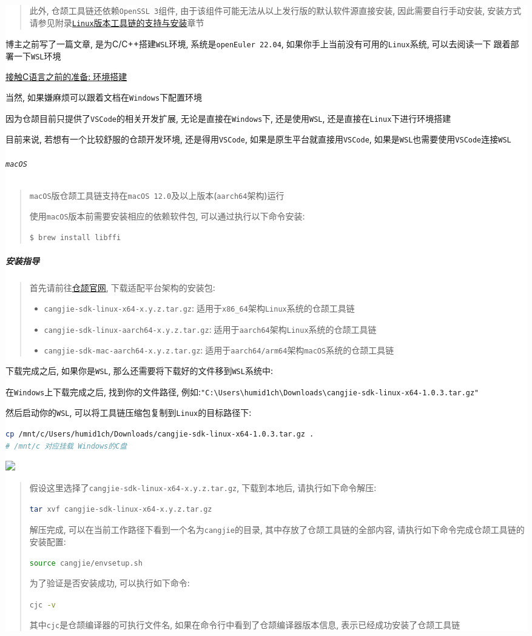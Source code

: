 > 此外, 仓颉工具链还依赖`OpenSSL 3`组件, 由于该组件可能无法从以上发行版的默认软件源直接安装, 因此需要自行手动安装, 安装方式请参见附录[`Linux`版本工具链的支持与安装](https://cangjie-lang.cn/docs?url=%2F1.0.3%2Fuser_manual%2Fsource_zh_cn%2FAppendix%2Flinux_toolchain_install.html)章节

博主之前写了一篇文章, 是为C/C++搭建`WSL`环境, 系统是`openEuler 22.04`, 如果你手上当前没有可用的`Linux`系统, 可以去阅读一下 跟着部署一下`WSL`环境

[接触C语言之前的准备: 环境搭建](https://www.humid1ch.cn/blog/getting-started-with-c-language-before)

当然, 如果嫌麻烦可以跟着文档在`Windows`下配置环境

因为仓颉目前只提供了`VSCode`的相关开发扩展, 无论是直接在`Windows`下, 还是使用`WSL`, 还是直接在`Linux`下进行环境搭建

目前来说, 若想有一个比较舒服的仓颉开发环境, 还是得用`VSCode`, 如果是原生平台就直接用`VSCode`, 如果是`WSL`也需要使用`VSCode`连接`WSL`

###### `macOS`

> `macOS`版仓颉工具链支持在`macOS 12.0`及以上版本(`aarch64`架构)运行
>
> 使用`macOS`版本前需要安装相应的依赖软件包, 可以通过执行以下命令安装:
>
> ```cangjie
> $ brew install libffi
> ```

##### 安装指导


> 首先请前往[仓颉官网](https://cangjie-lang.cn/download/1.0.3), 下载适配平台架构的安装包:
>
> - `cangjie-sdk-linux-x64-x.y.z.tar.gz`: 适用于`x86_64`架构`Linux`系统的仓颉工具链
>
> - `cangjie-sdk-linux-aarch64-x.y.z.tar.gz`: 适用于`aarch64`架构`Linux`系统的仓颉工具链
>
> - `cangjie-sdk-mac-aarch64-x.y.z.tar.gz`: 适用于`aarch64/arm64`架构`macOS`系统的仓颉工具链

下载完成之后, 如果你是`WSL`, 那么还需要将下载好的文件移到`WSL`系统中:

在`Windows`上下载完成之后, 找到你的文件路径, 例如:`"C:\Users\humid1ch\Downloads\cangjie-sdk-linux-x64-1.0.3.tar.gz"`

然后启动你的`WSL`, 可以将工具链压缩包复制到`Linux`的目标路径下:

```bash
cp /mnt/c/Users/humid1ch/Downloads/cangjie-sdk-linux-x64-1.0.3.tar.gz .
# /mnt/c 对应挂载 Windows的C盘
```

![](https://humid1ch.oss-cn-shanghai.aliyuncs.com/20251021211455904.webp)


> 假设这里选择了`cangjie-sdk-linux-x64-x.y.z.tar.gz`, 下载到本地后, 请执行如下命令解压:
>
> ```bash
> tar xvf cangjie-sdk-linux-x64-x.y.z.tar.gz
> ```
>
> 解压完成, 可以在当前工作路径下看到一个名为`cangjie`的目录, 其中存放了仓颉工具链的全部内容, 请执行如下命令完成仓颉工具链的安装配置:
>
> ```bash
> source cangjie/envsetup.sh
> ```
>
> 为了验证是否安装成功, 可以执行如下命令:
>
> ```bash
> cjc -v
> ```
>
> 其中`cjc`是仓颉编译器的可执行文件名, 如果在命令行中看到了仓颉编译器版本信息, 表示已经成功安装了仓颉工具链
>